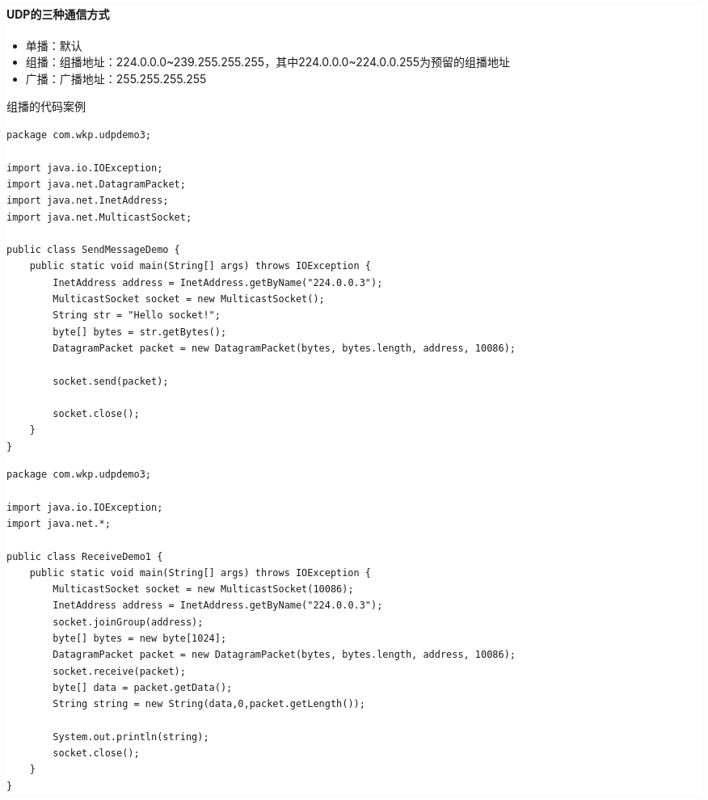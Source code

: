 #### UDP的三种通信方式

- 单播：默认
- 组播：组播地址：224.0.0.0~239.255.255.255，其中224.0.0.0~224.0.0.255为预留的组播地址
- 广播：广播地址：255.255.255.255

组播的代码案例

```
package com.wkp.udpdemo3;

import java.io.IOException;
import java.net.DatagramPacket;
import java.net.InetAddress;
import java.net.MulticastSocket;

public class SendMessageDemo {
    public static void main(String[] args) throws IOException {
        InetAddress address = InetAddress.getByName("224.0.0.3");
        MulticastSocket socket = new MulticastSocket();
        String str = "Hello socket!";
        byte[] bytes = str.getBytes();
        DatagramPacket packet = new DatagramPacket(bytes, bytes.length, address, 10086);

        socket.send(packet);

        socket.close();
    }
}
```

```
package com.wkp.udpdemo3;

import java.io.IOException;
import java.net.*;

public class ReceiveDemo1 {
    public static void main(String[] args) throws IOException {
        MulticastSocket socket = new MulticastSocket(10086);
        InetAddress address = InetAddress.getByName("224.0.0.3");
        socket.joinGroup(address);
        byte[] bytes = new byte[1024];
        DatagramPacket packet = new DatagramPacket(bytes, bytes.length, address, 10086);
        socket.receive(packet);
        byte[] data = packet.getData();
        String string = new String(data,0,packet.getLength());

        System.out.println(string);
        socket.close();
    }
}
```
